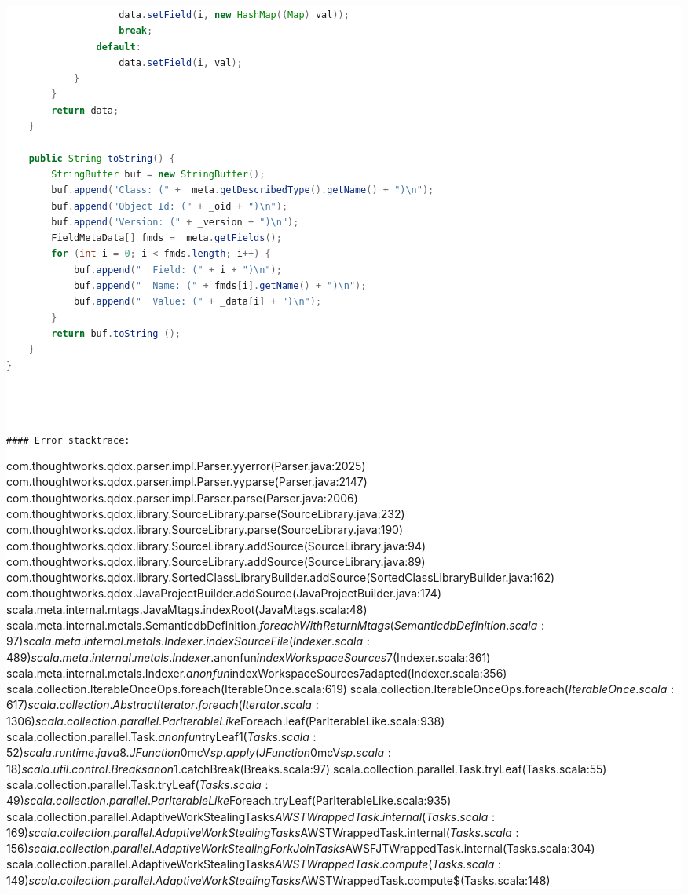 ```java
                    data.setField(i, new HashMap((Map) val));
                    break;
                default:
                    data.setField(i, val);
            }
        }
        return data;
    }

    public String toString() {
        StringBuffer buf = new StringBuffer();
        buf.append("Class: (" + _meta.getDescribedType().getName() + ")\n");
        buf.append("Object Id: (" + _oid + ")\n");
        buf.append("Version: (" + _version + ")\n");
        FieldMetaData[] fmds = _meta.getFields();
        for (int i = 0; i < fmds.length; i++) {
            buf.append("  Field: (" + i + ")\n");
            buf.append("  Name: (" + fmds[i].getName() + ")\n");
            buf.append("  Value: (" + _data[i] + ")\n");
		}
		return buf.toString ();
	}
}
```

```



#### Error stacktrace:

```
com.thoughtworks.qdox.parser.impl.Parser.yyerror(Parser.java:2025)
	com.thoughtworks.qdox.parser.impl.Parser.yyparse(Parser.java:2147)
	com.thoughtworks.qdox.parser.impl.Parser.parse(Parser.java:2006)
	com.thoughtworks.qdox.library.SourceLibrary.parse(SourceLibrary.java:232)
	com.thoughtworks.qdox.library.SourceLibrary.parse(SourceLibrary.java:190)
	com.thoughtworks.qdox.library.SourceLibrary.addSource(SourceLibrary.java:94)
	com.thoughtworks.qdox.library.SourceLibrary.addSource(SourceLibrary.java:89)
	com.thoughtworks.qdox.library.SortedClassLibraryBuilder.addSource(SortedClassLibraryBuilder.java:162)
	com.thoughtworks.qdox.JavaProjectBuilder.addSource(JavaProjectBuilder.java:174)
	scala.meta.internal.mtags.JavaMtags.indexRoot(JavaMtags.scala:48)
	scala.meta.internal.metals.SemanticdbDefinition$.foreachWithReturnMtags(SemanticdbDefinition.scala:97)
	scala.meta.internal.metals.Indexer.indexSourceFile(Indexer.scala:489)
	scala.meta.internal.metals.Indexer.$anonfun$indexWorkspaceSources$7(Indexer.scala:361)
	scala.meta.internal.metals.Indexer.$anonfun$indexWorkspaceSources$7$adapted(Indexer.scala:356)
	scala.collection.IterableOnceOps.foreach(IterableOnce.scala:619)
	scala.collection.IterableOnceOps.foreach$(IterableOnce.scala:617)
	scala.collection.AbstractIterator.foreach(Iterator.scala:1306)
	scala.collection.parallel.ParIterableLike$Foreach.leaf(ParIterableLike.scala:938)
	scala.collection.parallel.Task.$anonfun$tryLeaf$1(Tasks.scala:52)
	scala.runtime.java8.JFunction0$mcV$sp.apply(JFunction0$mcV$sp.scala:18)
	scala.util.control.Breaks$$anon$1.catchBreak(Breaks.scala:97)
	scala.collection.parallel.Task.tryLeaf(Tasks.scala:55)
	scala.collection.parallel.Task.tryLeaf$(Tasks.scala:49)
	scala.collection.parallel.ParIterableLike$Foreach.tryLeaf(ParIterableLike.scala:935)
	scala.collection.parallel.AdaptiveWorkStealingTasks$AWSTWrappedTask.internal(Tasks.scala:169)
	scala.collection.parallel.AdaptiveWorkStealingTasks$AWSTWrappedTask.internal$(Tasks.scala:156)
	scala.collection.parallel.AdaptiveWorkStealingForkJoinTasks$AWSFJTWrappedTask.internal(Tasks.scala:304)
	scala.collection.parallel.AdaptiveWorkStealingTasks$AWSTWrappedTask.compute(Tasks.scala:149)
	scala.collection.parallel.AdaptiveWorkStealingTasks$AWSTWrappedTask.compute$(Tasks.scala:148)